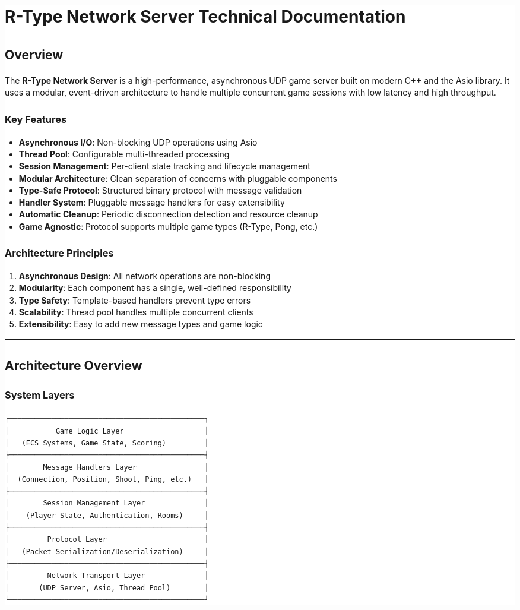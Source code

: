 # R-Type Network Server Technical Documentation

## Overview

The **R-Type Network Server** is a high-performance, asynchronous UDP game server built on modern C++ and the Asio library. It uses a modular, event-driven architecture to handle multiple concurrent game sessions with low latency and high throughput.

### Key Features

- **Asynchronous I/O**: Non-blocking UDP operations using Asio
- **Thread Pool**: Configurable multi-threaded processing
- **Session Management**: Per-client state tracking and lifecycle management
- **Modular Architecture**: Clean separation of concerns with pluggable components
- **Type-Safe Protocol**: Structured binary protocol with message validation
- **Handler System**: Pluggable message handlers for easy extensibility
- **Automatic Cleanup**: Periodic disconnection detection and resource cleanup
- **Game Agnostic**: Protocol supports multiple game types (R-Type, Pong, etc.)

### Architecture Principles

1. **Asynchronous Design**: All network operations are non-blocking
2. **Modularity**: Each component has a single, well-defined responsibility
3. **Type Safety**: Template-based handlers prevent type errors
4. **Scalability**: Thread pool handles multiple concurrent clients
5. **Extensibility**: Easy to add new message types and game logic

---

## Architecture Overview

### System Layers

```
┌──────────────────────────────────────────────┐
│           Game Logic Layer                   │
│   (ECS Systems, Game State, Scoring)         │
├──────────────────────────────────────────────┤
│        Message Handlers Layer                │
│  (Connection, Position, Shoot, Ping, etc.)   │
├──────────────────────────────────────────────┤
│        Session Management Layer              │
│    (Player State, Authentication, Rooms)     │
├──────────────────────────────────────────────┤
│         Protocol Layer                       │
│   (Packet Serialization/Deserialization)     │
├──────────────────────────────────────────────┤
│         Network Transport Layer              │
│       (UDP Server, Asio, Thread Pool)        │
└──────────────────────────────────────────────┘
```
